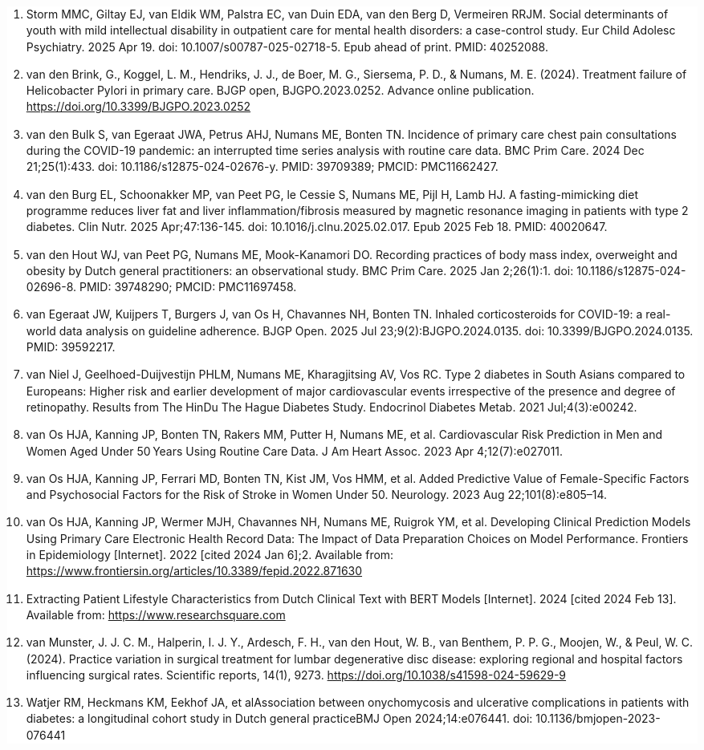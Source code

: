 1. Storm MMC, Giltay EJ, van Eldik WM, Palstra EC, van Duin EDA, van den Berg D, Vermeiren RRJM. Social determinants of youth with mild intellectual disability in outpatient care for mental health disorders: a case-control study. Eur Child Adolesc Psychiatry. 2025 Apr 19. doi: 10.1007/s00787-025-02718-5. Epub ahead of print. PMID: 40252088.

1. van den Brink, G., Koggel, L. M., Hendriks, J. J., de Boer, M. G., Siersema, P. D., & Numans, M. E. (2024). Treatment failure of Helicobacter Pylori in primary care. BJGP open, BJGPO.2023.0252. Advance online publication. https://doi.org/10.3399/BJGPO.2023.0252

1. van den Bulk S, van Egeraat JWA, Petrus AHJ, Numans ME, Bonten TN. Incidence of primary care chest pain consultations during the COVID-19 pandemic: an interrupted time series analysis with routine care data. BMC Prim Care. 2024 Dec 21;25(1):433. doi: 10.1186/s12875-024-02676-y. PMID: 39709389; PMCID: PMC11662427.

1. van den Burg EL, Schoonakker MP, van Peet PG, le Cessie S, Numans ME, Pijl H, Lamb HJ. A fasting-mimicking diet programme reduces liver fat and liver inflammation/fibrosis measured by magnetic resonance imaging in patients with type 2 diabetes. Clin Nutr. 2025 Apr;47:136-145. doi: 10.1016/j.clnu.2025.02.017. Epub 2025 Feb 18. PMID: 40020647.

1. van den Hout WJ, van Peet PG, Numans ME, Mook-Kanamori DO. Recording practices of body mass index, overweight and obesity by Dutch general practitioners: an observational study. BMC Prim Care. 2025 Jan 2;26(1):1. doi: 10.1186/s12875-024-02696-8. PMID: 39748290; PMCID: PMC11697458.

1. van Egeraat JW, Kuijpers T, Burgers J, van Os H, Chavannes NH, Bonten TN. Inhaled corticosteroids for COVID-19: a real-world data analysis on guideline adherence. BJGP Open. 2025 Jul 23;9(2):BJGPO.2024.0135. doi: 10.3399/BJGPO.2024.0135. PMID: 39592217.

1. van Niel J, Geelhoed-Duijvestijn PHLM, Numans ME, Kharagjitsing AV, Vos RC. Type 2 diabetes in South Asians compared to Europeans: Higher risk and earlier development of major cardiovascular events irrespective of the presence and degree of retinopathy. Results from The HinDu The Hague Diabetes Study. Endocrinol Diabetes Metab. 2021 Jul;4(3):e00242.

1. van Os HJA, Kanning JP, Bonten TN, Rakers MM, Putter H, Numans ME, et al. Cardiovascular Risk Prediction in Men and Women Aged Under 50 Years Using Routine Care Data. J Am Heart Assoc. 2023 Apr 4;12(7):e027011.

1. van Os HJA, Kanning JP, Ferrari MD, Bonten TN, Kist JM, Vos HMM, et al. Added Predictive Value of Female-Specific Factors and Psychosocial Factors for the Risk of Stroke in Women Under 50. Neurology. 2023 Aug 22;101(8):e805–14.

1. van Os HJA, Kanning JP, Wermer MJH, Chavannes NH, Numans ME, Ruigrok YM, et al. Developing Clinical Prediction Models Using Primary Care Electronic Health Record Data: The Impact of Data Preparation Choices on Model Performance. Frontiers in Epidemiology \[Internet\]. 2022 [cited 2024 Jan 6];2. Available from: https://www.frontiersin.org/articles/10.3389/fepid.2022.871630

1. Extracting Patient Lifestyle Characteristics from Dutch Clinical Text with BERT Models \[Internet\]. 2024 [cited 2024 Feb 13]. Available from: https://www.researchsquare.com
  
1. van Munster, J. J. C. M., Halperin, I. J. Y., Ardesch, F. H., van den Hout, W. B., van Benthem, P. P. G., Moojen, W., & Peul, W. C. (2024). Practice variation in surgical treatment for lumbar degenerative disc disease: exploring regional and hospital factors influencing surgical rates. Scientific reports, 14(1), 9273. https://doi.org/10.1038/s41598-024-59629-9

1. Watjer RM, Heckmans KM, Eekhof JA, et alAssociation between onychomycosis and ulcerative complications in patients with diabetes: a longitudinal cohort study in Dutch general practiceBMJ Open 2024;14:e076441. doi: 10.1136/bmjopen-2023-076441
